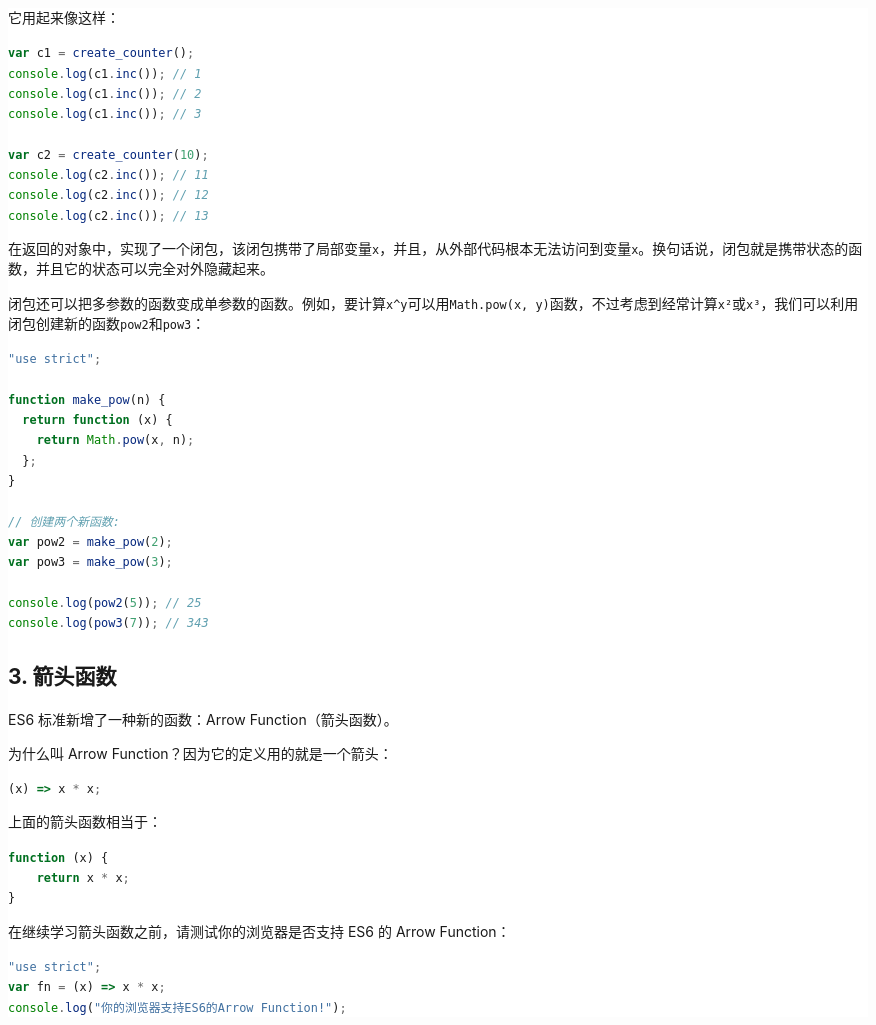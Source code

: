 它用起来像这样：

```javascript
var c1 = create_counter();
console.log(c1.inc()); // 1
console.log(c1.inc()); // 2
console.log(c1.inc()); // 3

var c2 = create_counter(10);
console.log(c2.inc()); // 11
console.log(c2.inc()); // 12
console.log(c2.inc()); // 13
```

在返回的对象中，实现了一个闭包，该闭包携带了局部变量`x`，并且，从外部代码根本无法访问到变量`x`。换句话说，闭包就是携带状态的函数，并且它的状态可以完全对外隐藏起来。

闭包还可以把多参数的函数变成单参数的函数。例如，要计算`x^y`可以用`Math.pow(x, y)`函数，不过考虑到经常计算`x²`或`x³`，我们可以利用闭包创建新的函数`pow2`和`pow3`：

```javascript
"use strict";

function make_pow(n) {
  return function (x) {
    return Math.pow(x, n);
  };
}

// 创建两个新函数:
var pow2 = make_pow(2);
var pow3 = make_pow(3);

console.log(pow2(5)); // 25
console.log(pow3(7)); // 343
```

## 3\. 箭头函数

ES6 标准新增了一种新的函数：Arrow Function（箭头函数）。

为什么叫 Arrow Function？因为它的定义用的就是一个箭头：

```javascript
(x) => x * x;
```

上面的箭头函数相当于：

```javascript
function (x) {
    return x * x;
}
```

在继续学习箭头函数之前，请测试你的浏览器是否支持 ES6 的 Arrow Function：

```javascript
"use strict";
var fn = (x) => x * x;
console.log("你的浏览器支持ES6的Arrow Function!");
```
